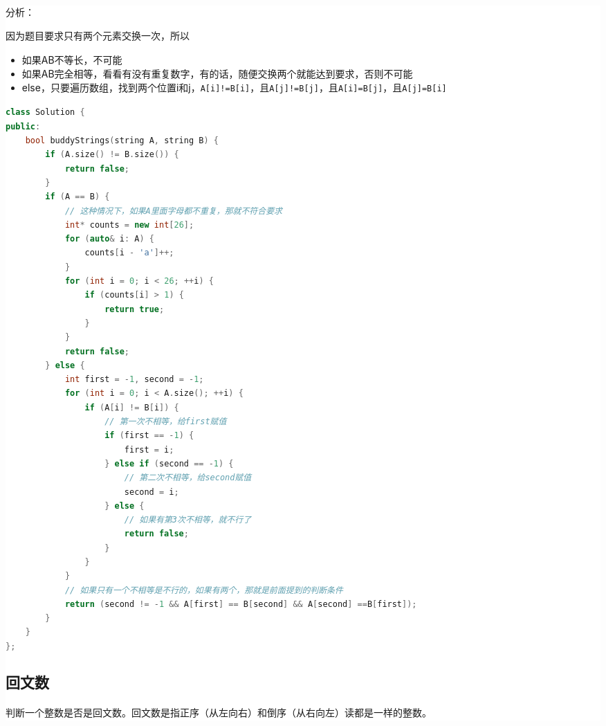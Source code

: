 分析：

因为题目要求只有两个元素交换一次，所以

+ 如果AB不等长，不可能
+ 如果AB完全相等，看看有没有重复数字，有的话，随便交换两个就能达到要求，否则不可能
+ else，只要遍历数组，找到两个位置i和j，```A[i]!=B[i]```，且```A[j]!=B[j]```，且```A[i]=B[j]```，且```A[j]=B[i]```

```c++
class Solution {
public:
    bool buddyStrings(string A, string B) {
        if (A.size() != B.size()) {
            return false;
        }
        if (A == B) {
            // 这种情况下，如果A里面字母都不重复，那就不符合要求
            int* counts = new int[26];
            for (auto& i: A) {
                counts[i - 'a']++;
            }
            for (int i = 0; i < 26; ++i) {
                if (counts[i] > 1) {
                    return true;
                }
            }
            return false;
        } else {
            int first = -1, second = -1;
            for (int i = 0; i < A.size(); ++i) {
                if (A[i] != B[i]) {
                    // 第一次不相等，给first赋值
                    if (first == -1) {
                        first = i;
                    } else if (second == -1) {
                        // 第二次不相等，给second赋值
                        second = i;
                    } else {
                        // 如果有第3次不相等，就不行了
                        return false;
                    }
                }
            }
            // 如果只有一个不相等是不行的，如果有两个，那就是前面提到的判断条件
            return (second != -1 && A[first] == B[second] && A[second] ==B[first]);
        }
    }
};
```

## 回文数

判断一个整数是否是回文数。回文数是指正序（从左向右）和倒序（从右向左）读都是一样的整数。
